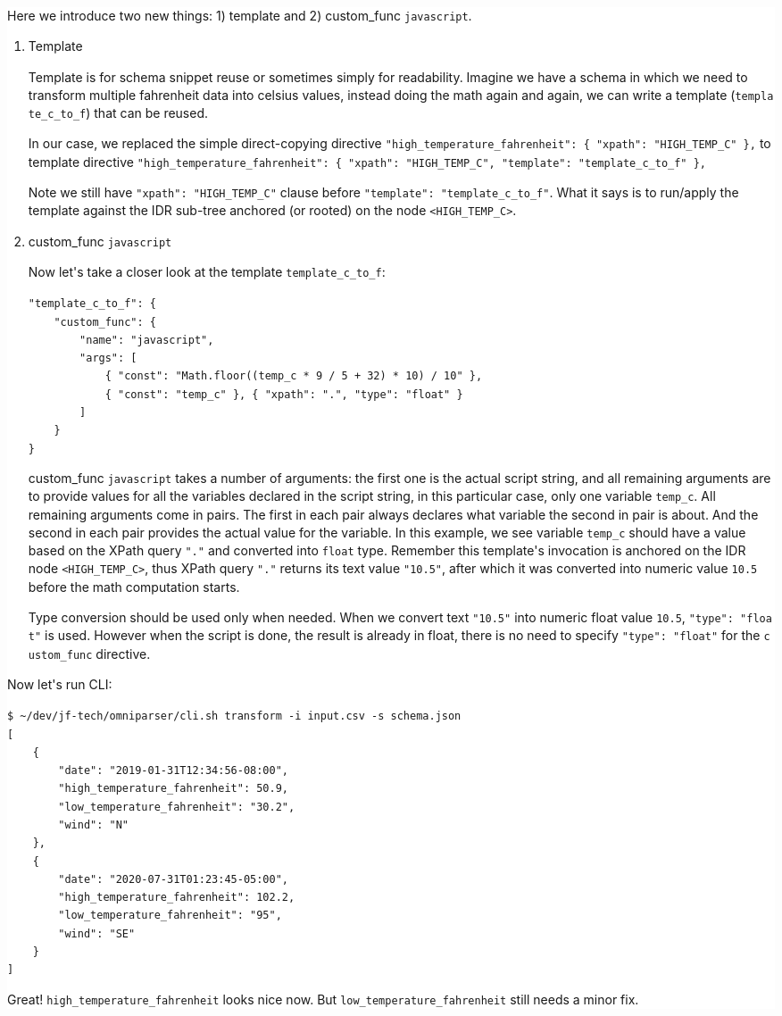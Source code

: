 Here we introduce two new things: 1) template and 2) custom_func `javascript`.

1) Template

    Template is for schema snippet reuse or sometimes simply for readability. Imagine we have a
    schema in which we need to transform multiple fahrenheit data into celsius values, instead doing
    the math again and again, we can write a template (`template_c_to_f`) that can be reused.

    In our case, we replaced the simple direct-copying directive
    `"high_temperature_fahrenheit": { "xpath": "HIGH_TEMP_C" },` to template directive
    `"high_temperature_fahrenheit": { "xpath": "HIGH_TEMP_C", "template": "template_c_to_f" },`

    Note we still have `"xpath": "HIGH_TEMP_C"` clause before `"template": "template_c_to_f"`. What it
    says is to run/apply the template against the IDR sub-tree anchored (or rooted) on the node
    `<HIGH_TEMP_C>`.

2) custom_func `javascript`

    Now let's take a closer look at the template `template_c_to_f`:
    ```
    "template_c_to_f": {
        "custom_func": {
            "name": "javascript",
            "args": [
                { "const": "Math.floor((temp_c * 9 / 5 + 32) * 10) / 10" },
                { "const": "temp_c" }, { "xpath": ".", "type": "float" }
            ]
        }
    }
    ```
    custom_func `javascript` takes a number of arguments: the first one is the actual script string,
    and all remaining arguments are to provide values for all the variables declared in the script
    string, in this particular case, only one variable `temp_c`. All remaining arguments come in
    pairs. The first in each pair always declares what variable the second in pair is about. And the
    second in each pair provides the actual value for the variable. In this example, we see variable
    `temp_c` should have a value based on the XPath query `"."` and converted into `float` type.
    Remember this template's invocation is anchored on the IDR node `<HIGH_TEMP_C>`, thus XPath query
    `"."` returns its text value `"10.5"`, after which it was converted into numeric value `10.5`
    before the math computation starts.

    Type conversion should be used only when needed. When we convert text `"10.5"` into numeric float
    value `10.5`, `"type": "float"` is used. However when the script is done, the result is already
    in float, there is no need to specify `"type": "float"` for the `custom_func` directive.

Now let's run CLI:
```
$ ~/dev/jf-tech/omniparser/cli.sh transform -i input.csv -s schema.json
[
	{
		"date": "2019-01-31T12:34:56-08:00",
		"high_temperature_fahrenheit": 50.9,
		"low_temperature_fahrenheit": "30.2",
		"wind": "N"
	},
	{
		"date": "2020-07-31T01:23:45-05:00",
		"high_temperature_fahrenheit": 102.2,
		"low_temperature_fahrenheit": "95",
		"wind": "SE"
	}
]
```
Great! `high_temperature_fahrenheit` looks nice now. But `low_temperature_fahrenheit` still needs a
minor fix.
